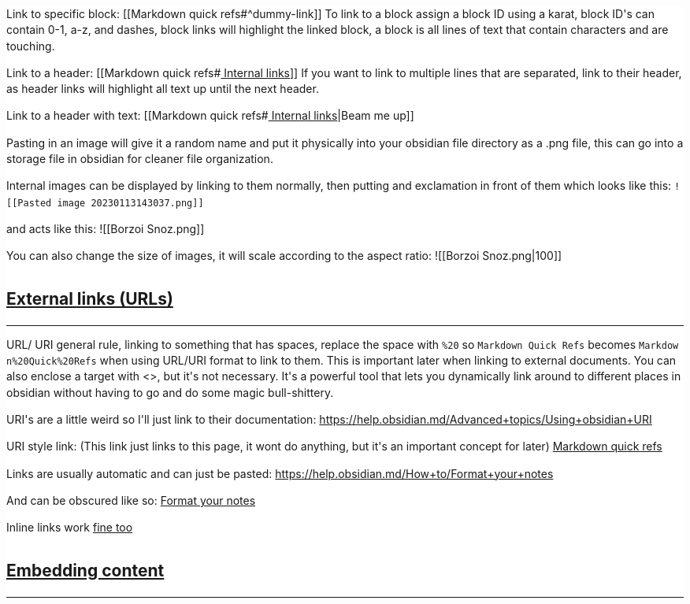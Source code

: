 Link to specific block:
[[Markdown quick refs#^dummy-link]]
To link to a block assign a block ID using a karat, block ID's can contain 0-1, a-z, and dashes, block links will highlight the linked block, a block is all lines of text that contain characters and are touching.

Link to a header:
[[Markdown quick refs#<u> Internal links</u>]]
If you want to link to multiple lines that are separated, link to their header, as header links will highlight all text up until the next header.

Link to a header with text:
[[Markdown quick refs#<u> Internal links</u>|Beam me up]]

Pasting in an image will give it a random name and put it physically into your obsidian file directory as a .png file, this can go into a storage file in obsidian for cleaner file organization.

Internal images can be displayed by linking to them normally, then putting and exclamation in front of them which looks like this:
`![[Pasted image 20230113143037.png]]`

and acts like this:
![[Borzoi Snoz.png]]

You can also change the size of images, it will scale according to the aspect ratio:
![[Borzoi Snoz.png|100]]

## <u> External links (URLs) </u>

---

URL/ URI general rule, linking to something that has spaces, replace the space with `%20`
so `Markdown Quick Refs` becomes `Markdown%20Quick%20Refs` when using URL/URI format to link to them. This is important later when linking to external documents. You can also enclose a target with <>, but it's not necessary. It's a powerful tool that lets you dynamically link around to different places in obsidian without having to go and do some magic bull-shittery. 

URI's are a little weird so I'll just link to their documentation:
https://help.obsidian.md/Advanced+topics/Using+obsidian+URI

URI style link:
(This link just links to this page, it wont do anything, but it's an important concept for later)
[Markdown quick refs](Markdown%20quick%20refs.md)

Links are usually automatic and can just be pasted:
https://help.obsidian.md/How+to/Format+your+notes

And can be obscured like so:
[Format your notes](https://help.obsidian.md/How+to/Format+your+notes)

Inline links work [fine too](https://help.obsidian.md/How+to/Format+your+notes)

## <u> Embedding content </u>

---
